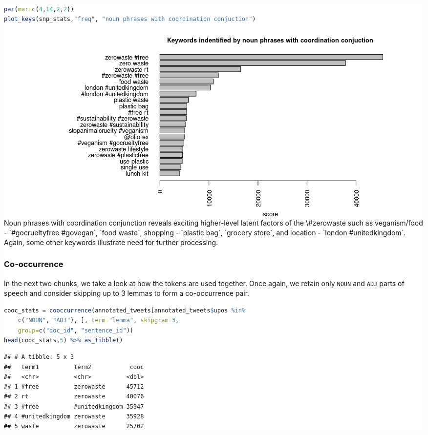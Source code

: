 ``` r
par(mar=c(4,14,2,2))
plot_keys(snp_stats,"freq", "noun phrases with coordination conjuction")
```

<img src="textual_report_files/figure-gfm/coco_bars-1.png" style="display: block; margin: auto;" />
Noun phrases with coordination conjunction reveals exciting higher-level
latent factors of the \#zerowaste such as veganism/food -
`#gocrueltyfree #govegan`, `food waste`, shopping - `plastic bag`,
`grocery store`, and location - `london #unitedkingdom`. Again, some
other keywords illustrate need for further processing.

### Co-occurrence

In the next two chunks, we take a look at how the tokens are used
together. Once again, we retain only `NOUN` and `ADJ` parts of speech
and consider skipping up to 3 lemmas to form a co-occurrence pair.

``` r
cooc_stats = cooccurrence(annotated_tweets[annotated_tweets$upos %in%
    c("NOUN", "ADJ"), ], term="lemma", skipgram=3,
    group=c("doc_id", "sentence_id"))
head(cooc_stats,5) %>% as_tibble()
```

    ## # A tibble: 5 x 3
    ##   term1          term2           cooc
    ##   <chr>          <chr>          <dbl>
    ## 1 #free          zerowaste      45712
    ## 2 rt             zerowaste      40076
    ## 3 #free          #unitedkingdom 35947
    ## 4 #unitedkingdom zerowaste      35928
    ## 5 waste          zerowaste      25702
